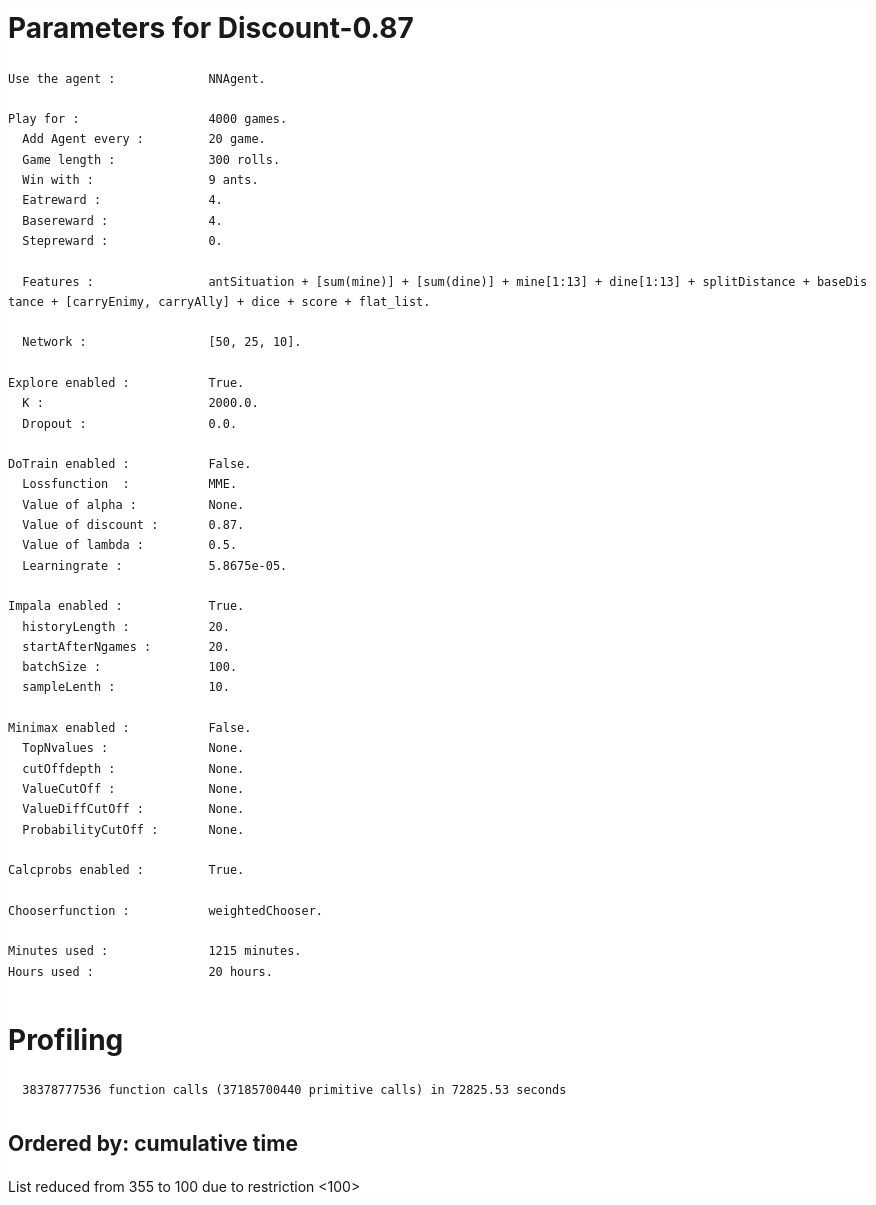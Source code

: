 # Parameters for Discount-0.87

    Use the agent :             NNAgent.

    Play for :                  4000 games.
      Add Agent every :         20 game.
      Game length :             300 rolls.
      Win with :                9 ants.
      Eatreward :               4.
      Basereward :              4.
      Stepreward :              0.

      Features :                antSituation + [sum(mine)] + [sum(dine)] + mine[1:13] + dine[1:13] + splitDistance + baseDistance + [carryEnimy, carryAlly] + dice + score + flat_list.

      Network :                 [50, 25, 10].

    Explore enabled :           True.
      K :                       2000.0.
      Dropout :                 0.0.

    DoTrain enabled :           False.
      Lossfunction  :           MME.
      Value of alpha :          None.
      Value of discount :       0.87.
      Value of lambda :         0.5.
      Learningrate :            5.8675e-05.

    Impala enabled :            True.
      historyLength :           20.
      startAfterNgames :        20.
      batchSize :               100.
      sampleLenth :             10.

    Minimax enabled :           False.
      TopNvalues :              None.
      cutOffdepth :             None.
      ValueCutOff :             None.
      ValueDiffCutOff :         None.
      ProbabilityCutOff :       None.

    Calcprobs enabled :         True.

    Chooserfunction :           weightedChooser.

    Minutes used :              1215 minutes.
    Hours used :                20 hours.

# Profiling


      38378777536 function calls (37185700440 primitive calls) in 72825.53 seconds

##    Ordered by: cumulative time
   List reduced from 355 to 100 due to restriction <100>
